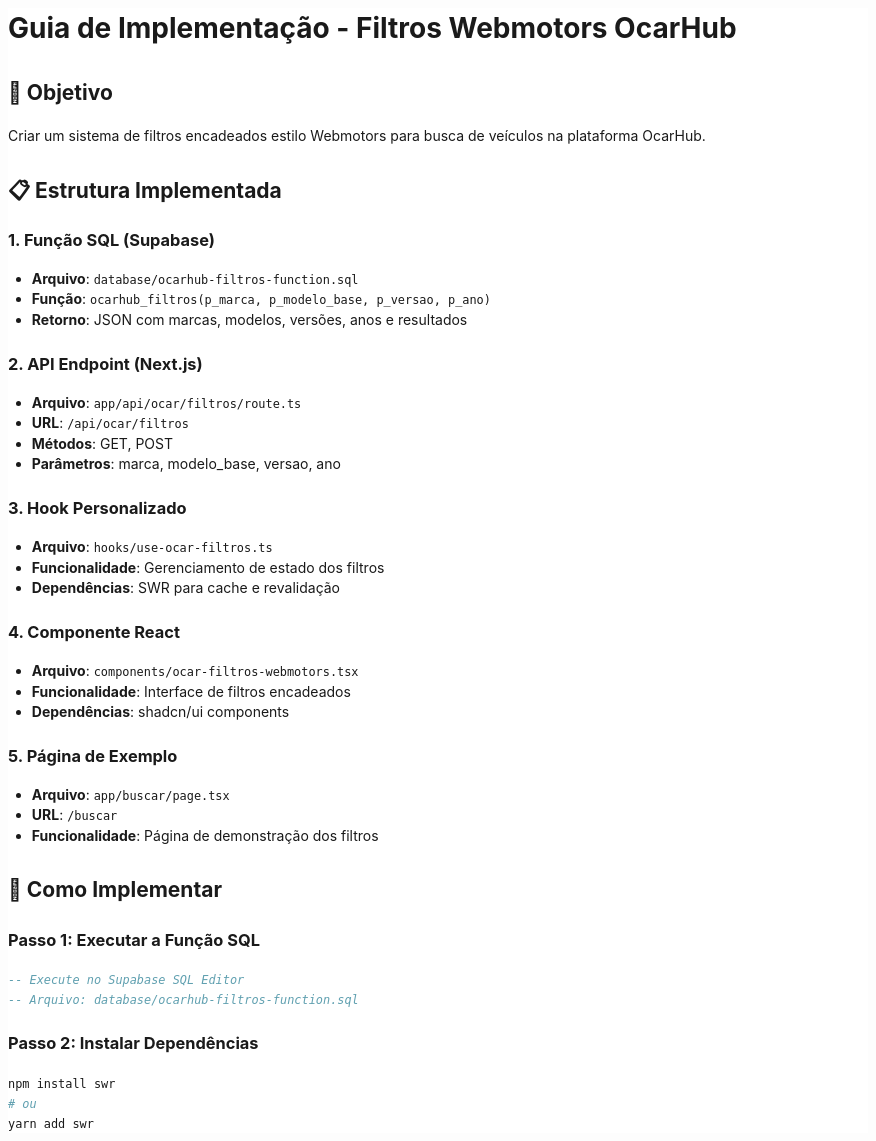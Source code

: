 # Guia de Implementação - Filtros Webmotors OcarHub

## 🎯 Objetivo
Criar um sistema de filtros encadeados estilo Webmotors para busca de veículos na plataforma OcarHub.

## 📋 Estrutura Implementada

### 1. Função SQL (Supabase)
- **Arquivo**: `database/ocarhub-filtros-function.sql`
- **Função**: `ocarhub_filtros(p_marca, p_modelo_base, p_versao, p_ano)`
- **Retorno**: JSON com marcas, modelos, versões, anos e resultados

### 2. API Endpoint (Next.js)
- **Arquivo**: `app/api/ocar/filtros/route.ts`
- **URL**: `/api/ocar/filtros`
- **Métodos**: GET, POST
- **Parâmetros**: marca, modelo_base, versao, ano

### 3. Hook Personalizado
- **Arquivo**: `hooks/use-ocar-filtros.ts`
- **Funcionalidade**: Gerenciamento de estado dos filtros
- **Dependências**: SWR para cache e revalidação

### 4. Componente React
- **Arquivo**: `components/ocar-filtros-webmotors.tsx`
- **Funcionalidade**: Interface de filtros encadeados
- **Dependências**: shadcn/ui components

### 5. Página de Exemplo
- **Arquivo**: `app/buscar/page.tsx`
- **URL**: `/buscar`
- **Funcionalidade**: Página de demonstração dos filtros

## 🚀 Como Implementar

### Passo 1: Executar a Função SQL
```sql
-- Execute no Supabase SQL Editor
-- Arquivo: database/ocarhub-filtros-function.sql
```

### Passo 2: Instalar Dependências
```bash
npm install swr
# ou
yarn add swr
```
